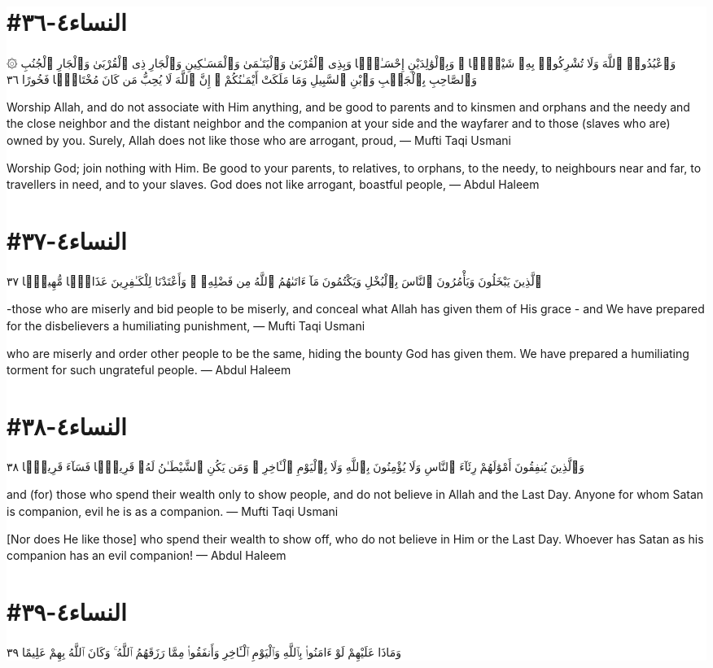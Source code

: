 

# #النساء٤-٣٦
۞ وَٱعْبُدُوا۟ ٱللَّهَ وَلَا تُشْرِكُوا۟ بِهِۦ شَيْـًۭٔا ۖ وَبِٱلْوَٰلِدَيْنِ إِحْسَـٰنًۭا وَبِذِى ٱلْقُرْبَىٰ وَٱلْيَتَـٰمَىٰ وَٱلْمَسَـٰكِينِ وَٱلْجَارِ ذِى ٱلْقُرْبَىٰ وَٱلْجَارِ ٱلْجُنُبِ وَٱلصَّاحِبِ بِٱلْجَنۢبِ وَٱبْنِ ٱلسَّبِيلِ وَمَا مَلَكَتْ أَيْمَـٰنُكُمْ ۗ إِنَّ ٱللَّهَ لَا يُحِبُّ مَن كَانَ مُخْتَالًۭا فَخُورًا ٣٦

Worship Allah, and do not associate with Him anything, and be good to parents and to kinsmen and orphans and the needy and the close neighbor and the distant neighbor and the companion at your side and the wayfarer and to those (slaves who are) owned by you. Surely, Allah does not like those who are arrogant, proud,
— Mufti Taqi Usmani


Worship God; join nothing with Him. Be good to your parents, to relatives, to orphans, to the needy, to neighbours near and far, to travellers in need, and to your slaves. God does not like arrogant, boastful people,
— Abdul Haleem



# #النساء٤-٣٧
ٱلَّذِينَ يَبْخَلُونَ وَيَأْمُرُونَ ٱلنَّاسَ بِٱلْبُخْلِ وَيَكْتُمُونَ مَآ ءَاتَىٰهُمُ ٱللَّهُ مِن فَضْلِهِۦ ۗ وَأَعْتَدْنَا لِلْكَـٰفِرِينَ عَذَابًۭا مُّهِينًۭا ٣٧

-those who are miserly and bid people to be miserly, and conceal what Allah has given them of His grace - and We have prepared for the disbelievers a humiliating punishment,
— Mufti Taqi Usmani


who are miserly and order other people to be the same, hiding the bounty God has given them. We have prepared a humiliating torment for such ungrateful people.
— Abdul Haleem



# #النساء٤-٣٨
وَٱلَّذِينَ يُنفِقُونَ أَمْوَٰلَهُمْ رِئَآءَ ٱلنَّاسِ وَلَا يُؤْمِنُونَ بِٱللَّهِ وَلَا بِٱلْيَوْمِ ٱلْـَٔاخِرِ ۗ وَمَن يَكُنِ ٱلشَّيْطَـٰنُ لَهُۥ قَرِينًۭا فَسَآءَ قَرِينًۭا ٣٨

and (for) those who spend their wealth only to show people, and do not believe in Allah and the Last Day. Anyone for whom Satan is companion, evil he is as a companion.
— Mufti Taqi Usmani


[Nor does He like those] who spend their wealth to show off, who do not believe in Him or the Last Day. Whoever has Satan as his companion has an evil companion!
— Abdul Haleem



# #النساء٤-٣٩
وَمَاذَا عَلَيْهِمْ لَوْ ءَامَنُوا۟ بِٱللَّهِ وَٱلْيَوْمِ ٱلْـَٔاخِرِ وَأَنفَقُوا۟ مِمَّا رَزَقَهُمُ ٱللَّهُ ۚ وَكَانَ ٱللَّهُ بِهِمْ عَلِيمًا ٣٩
